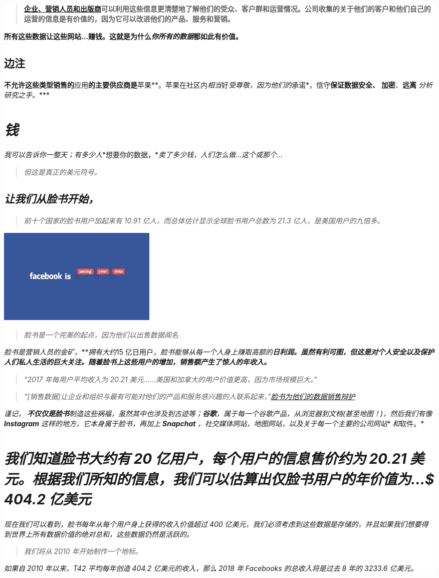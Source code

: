 > **[企业、营销人员和出版商](https://www.lotame.com/how-to-monetize-your-data/)可以利用这些信息更清楚地了解他们的受众、客户群和运营情况。公司收集的关于他们的客户和他们自己的运营的信息是有价值的，因为它可以改进他们的产品、服务和营销。**

**所有这些数据让这些网站…赚钱。**这就是为什么*你所有的数据*都如此有价值。****

## **边注**

**不允许这些类型销售的**应用**的主要供应商是**苹果**。苹果在社区内*相当*好*受尊敬，因为他们的*承诺*，信守**保证数据安全、** **加密**、**远离** *分析研究之手。****

# *钱*

**我可以告诉你一整天*；有多少人**想要你的数据，***卖了*多少钱，人们怎么做…这个或那个…*

> *但这是真正的美元符号。*

## *让我们从脸书开始，*

> *前十个国家的脸书用户加起来有 10.91 亿人，而总体估计显示全球脸书用户总数为 21.3 亿人，是美国用户的九倍多。*

*![](img/3a3ac0a278b3df14e17457571d176ede.png)*

> *脸书是一个完美的起点，因为他们以出售数据闻名*

***脸书是营销人员的*金矿*，**拥有大约*15 亿日用户，*脸书能够从每一个人身上赚取高额的**日利润。虽然有利可图，但这是对个人安全以及保护人们私人生活的巨大关注。随着脸书上这些用户的增加，销售额产生了惊人的年收入。***

> *“2017 年每用户平均收入为 20.21 美元……美国和加拿大的用户价值更高，因为市场规模巨大。”*

> *“[销售数据]让企业和组织与最有可能对他们的产品和服务感兴趣的人联系起来，”[脸书为他们的数据销售辩护](http://time.com/money/5207924/how-much-facebook-makes-off-you/)*

**谨记，* **不仅仅是脸书**制造这些*祸福*，虽然其中也涉及到古迹等；**谷歌**，属于每一个谷歌产品，*从浏览器到文档(甚至地图！)*，然后我们有像 **Instagram** 这样的地方，它本身属于脸书，再加上 **Snapchat** ，社交媒体网站，地图网站，以及**关于每一个主要的公司网站** *和*软件。*

# *我们知道脸书大约有 20 亿用户，每个用户的信息售价约为 20.21 美元。根据我们所知的信息，我们可以估算出仅脸书用户的年价值为…$ 404.2 亿美元*

*现在我们可以看到，脸书每年从每个用户身上获得的收入价值超过 400 亿美元，我们必须考虑到这些数据是存储的，并且如果我们想要得到世界上所有数据价值的绝对总和，这些数据仍然是活跃的。*

> *我们将从 2010 年开始制作一个地标。*

*如果自 2010 年以来，T42 平均每年创造 404.2 亿美元的收入，那么 2018 年 Facebooks 的总收入将是过去 8 年的 3233.6 亿美元。*
